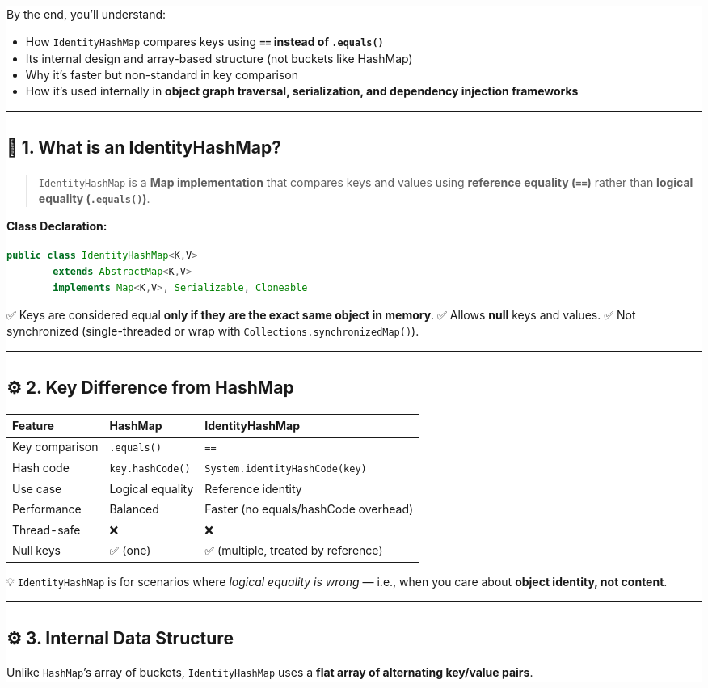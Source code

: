 By the end, you’ll understand:

* How `IdentityHashMap` compares keys using **`==` instead of `.equals()`**
* Its internal design and array-based structure (not buckets like HashMap)
* Why it’s faster but non-standard in key comparison
* How it’s used internally in **object graph traversal, serialization, and dependency injection frameworks**

---

## 🧠 **1. What is an IdentityHashMap?**

> `IdentityHashMap` is a **Map implementation** that compares keys and values using **reference equality (`==`)** rather than **logical equality (`.equals()`)**.

**Class Declaration:**

```java
public class IdentityHashMap<K,V>
        extends AbstractMap<K,V>
        implements Map<K,V>, Serializable, Cloneable
```

✅ Keys are considered equal **only if they are the exact same object in memory**.
✅ Allows **null** keys and values.
✅ Not synchronized (single-threaded or wrap with `Collections.synchronizedMap()`).

---

## ⚙️ **2. Key Difference from HashMap**

| Feature        | **HashMap**      | **IdentityHashMap**                  |
| :------------- | :--------------- | :----------------------------------- |
| Key comparison | `.equals()`      | `==`                                 |
| Hash code      | `key.hashCode()` | `System.identityHashCode(key)`       |
| Use case       | Logical equality | Reference identity                   |
| Performance    | Balanced         | Faster (no equals/hashCode overhead) |
| Thread-safe    | ❌                | ❌                                    |
| Null keys      | ✅ (one)          | ✅ (multiple, treated by reference)   |

💡 `IdentityHashMap` is for scenarios where *logical equality is wrong* — i.e., when you care about **object identity, not content**.

---

## ⚙️ **3. Internal Data Structure**

Unlike `HashMap`’s array of buckets, `IdentityHashMap` uses a **flat array of alternating key/value pairs**.
